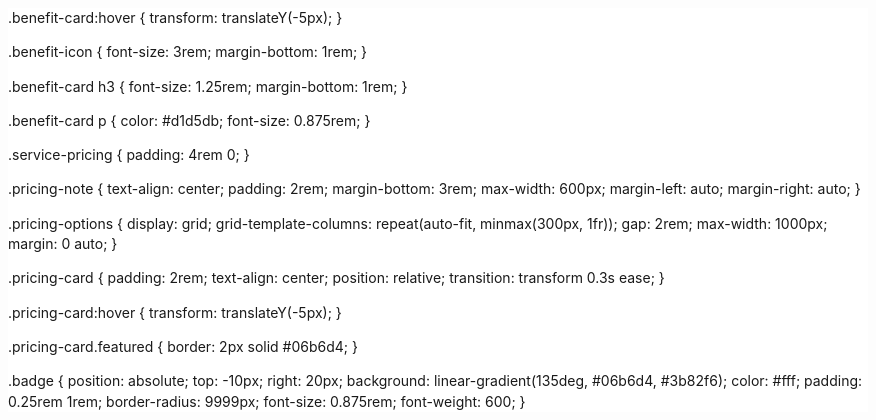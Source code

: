 .benefit-card:hover {
  transform: translateY(-5px);
}

.benefit-icon {
  font-size: 3rem;
  margin-bottom: 1rem;
}

.benefit-card h3 {
  font-size: 1.25rem;
  margin-bottom: 1rem;
}

.benefit-card p {
  color: #d1d5db;
  font-size: 0.875rem;
}

.service-pricing {
  padding: 4rem 0;
}

.pricing-note {
  text-align: center;
  padding: 2rem;
  margin-bottom: 3rem;
  max-width: 600px;
  margin-left: auto;
  margin-right: auto;
}

.pricing-options {
  display: grid;
  grid-template-columns: repeat(auto-fit, minmax(300px, 1fr));
  gap: 2rem;
  max-width: 1000px;
  margin: 0 auto;
}

.pricing-card {
  padding: 2rem;
  text-align: center;
  position: relative;
  transition: transform 0.3s ease;
}

.pricing-card:hover {
  transform: translateY(-5px);
}

.pricing-card.featured {
  border: 2px solid #06b6d4;
}

.badge {
  position: absolute;
  top: -10px;
  right: 20px;
  background: linear-gradient(135deg, #06b6d4, #3b82f6);
  color: #fff;
  padding: 0.25rem 1rem;
  border-radius: 9999px;
  font-size: 0.875rem;
  font-weight: 600;
}
